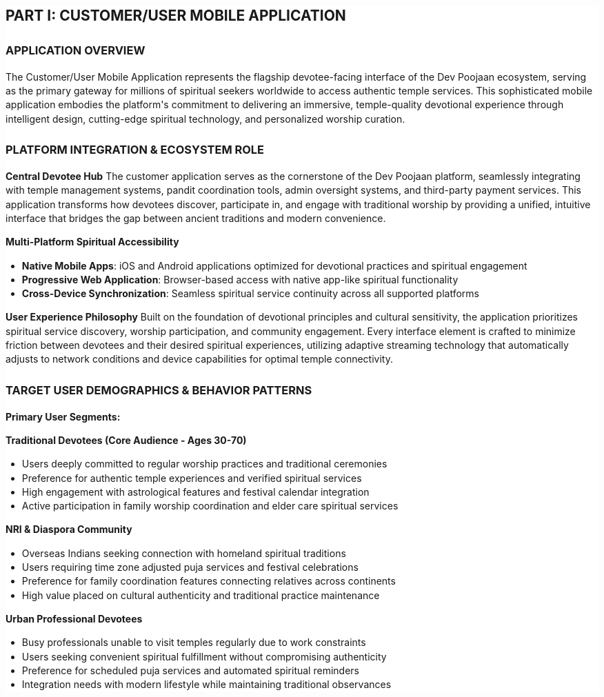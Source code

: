 ## PART I: CUSTOMER/USER MOBILE APPLICATION

### APPLICATION OVERVIEW

The Customer/User Mobile Application represents the flagship devotee-facing interface of the Dev Poojaan ecosystem, serving as the primary gateway for millions of spiritual seekers worldwide to access authentic temple services. This sophisticated mobile application embodies the platform's commitment to delivering an immersive, temple-quality devotional experience through intelligent design, cutting-edge spiritual technology, and personalized worship curation.

### PLATFORM INTEGRATION & ECOSYSTEM ROLE

**Central Devotee Hub**
The customer application serves as the cornerstone of the Dev Poojaan platform, seamlessly integrating with temple management systems, pandit coordination tools, admin oversight systems, and third-party payment services. This application transforms how devotees discover, participate in, and engage with traditional worship by providing a unified, intuitive interface that bridges the gap between ancient traditions and modern convenience.

**Multi-Platform Spiritual Accessibility**
- **Native Mobile Apps**: iOS and Android applications optimized for devotional practices and spiritual engagement
- **Progressive Web Application**: Browser-based access with native app-like spiritual functionality
- **Cross-Device Synchronization**: Seamless spiritual service continuity across all supported platforms

**User Experience Philosophy**
Built on the foundation of devotional principles and cultural sensitivity, the application prioritizes spiritual service discovery, worship participation, and community engagement. Every interface element is crafted to minimize friction between devotees and their desired spiritual experiences, utilizing adaptive streaming technology that automatically adjusts to network conditions and device capabilities for optimal temple connectivity.

### TARGET USER DEMOGRAPHICS & BEHAVIOR PATTERNS

**Primary User Segments:**

**Traditional Devotees (Core Audience - Ages 30-70)**
- Users deeply committed to regular worship practices and traditional ceremonies
- Preference for authentic temple experiences and verified spiritual services
- High engagement with astrological features and festival calendar integration
- Active participation in family worship coordination and elder care spiritual services

**NRI & Diaspora Community**
- Overseas Indians seeking connection with homeland spiritual traditions
- Users requiring time zone adjusted puja services and festival celebrations
- Preference for family coordination features connecting relatives across continents
- High value placed on cultural authenticity and traditional practice maintenance

**Urban Professional Devotees**
- Busy professionals unable to visit temples regularly due to work constraints
- Users seeking convenient spiritual fulfillment without compromising authenticity
- Preference for scheduled puja services and automated spiritual reminders
- Integration needs with modern lifestyle while maintaining traditional observances
